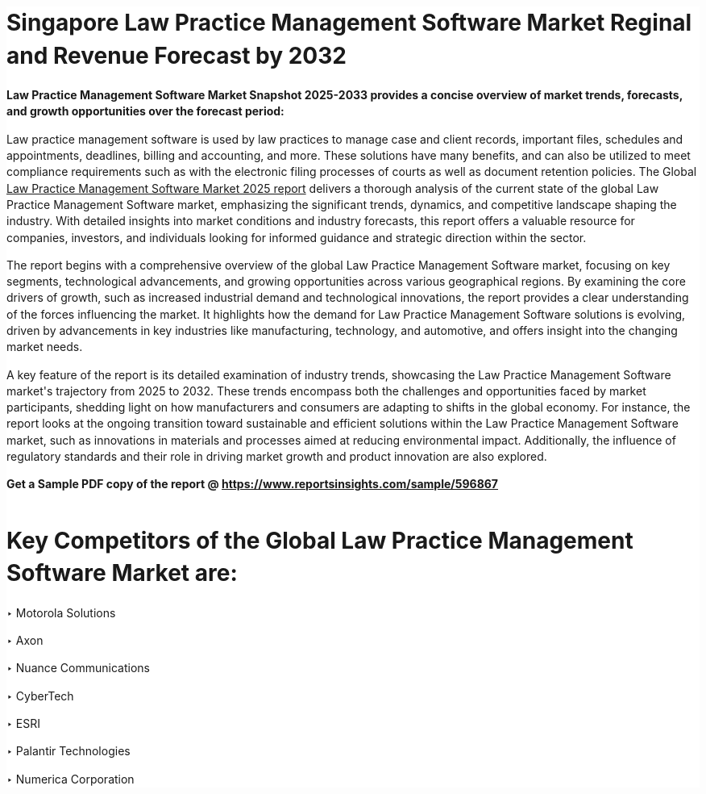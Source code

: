 # Singapore Law Practice Management Software Market Reginal and Revenue Forecast by 2032

<strong>Law Practice Management Software Market Snapshot 2025-2033 provides a concise overview of market trends, forecasts, and growth opportunities over the forecast period:</strong>

Law practice management software is used by law practices to manage case and client records, important files, schedules and appointments, deadlines, billing and accounting, and more. These solutions have many benefits, and can also be utilized to meet compliance requirements such as with the electronic filing processes of courts as well as document retention policies. The Global <a href=https://www.reportsinsights.com/sample/596867>Law Practice Management Software Market 2025 report</a> delivers a thorough analysis of the current state of the global Law Practice Management Software market, emphasizing the significant trends, dynamics, and competitive landscape shaping the industry. With detailed insights into market conditions and industry forecasts, this report offers a valuable resource for companies, investors, and individuals looking for informed guidance and strategic direction within the sector.

The report begins with a comprehensive overview of the global Law Practice Management Software market, focusing on key segments, technological advancements, and growing opportunities across various geographical regions. By examining the core drivers of growth, such as increased industrial demand and technological innovations, the report provides a clear understanding of the forces influencing the market. It highlights how the demand for Law Practice Management Software solutions is evolving, driven by advancements in key industries like manufacturing, technology, and automotive, and offers insight into the changing market needs.

A key feature of the report is its detailed examination of industry trends, showcasing the Law Practice Management Software market's trajectory from 2025 to 2032. These trends encompass both the challenges and opportunities faced by market participants, shedding light on how manufacturers and consumers are adapting to shifts in the global economy. For instance, the report looks at the ongoing transition toward sustainable and efficient solutions within the Law Practice Management Software market, such as innovations in materials and processes aimed at reducing environmental impact. Additionally, the influence of regulatory standards and their role in driving market growth and product innovation are also explored.

<strong>Get a Sample PDF copy of the report @ <a href=https://www.reportsinsights.com/sample/596867>https://www.reportsinsights.com/sample/596867</a></strong>

# <strong>Key Competitors of the Global Law Practice Management Software Market are:</strong>

‣ Motorola Solutions

‣ Axon

‣ Nuance Communications

‣ CyberTech

‣ ESRI

‣ Palantir Technologies

‣ Numerica Corporation
